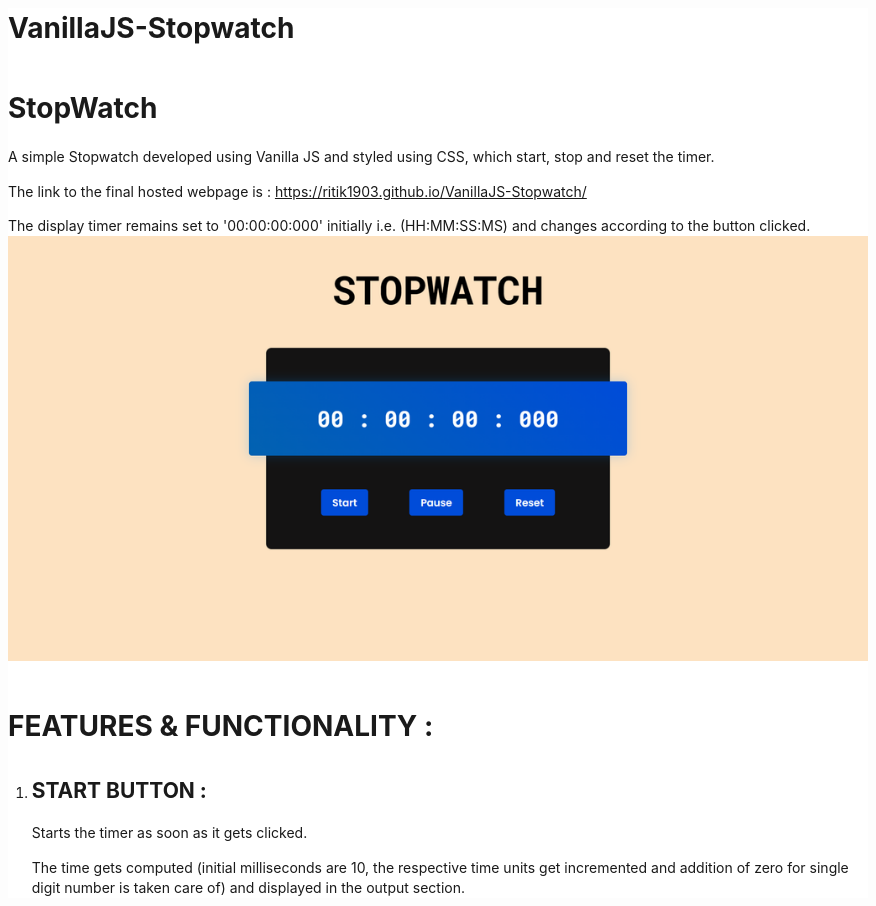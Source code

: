 # VanillaJS-Stopwatch
# StopWatch
A simple Stopwatch developed using Vanilla JS and styled using CSS, which start, stop and reset the timer. 

The link to the final hosted webpage is : https://ritik1903.github.io/VanillaJS-Stopwatch/



The display timer remains set to '00:00:00:000' initially i.e. (HH:MM:SS:MS) and changes according to the button clicked.
<img width="1792" alt="Screenshot 2023-02-27 at 2 26 00 PM" src="images/reset%20-%20Copy.PNG">

# FEATURES & FUNCTIONALITY :

  1. ## START BUTTON : 
     <p> Starts the timer as soon as it gets clicked. </p>
     <p> The time gets computed (initial milliseconds are 10, the respective time units get incremented and addition of zero for single digit number is taken care of)  and displayed in the output section. </p>
     